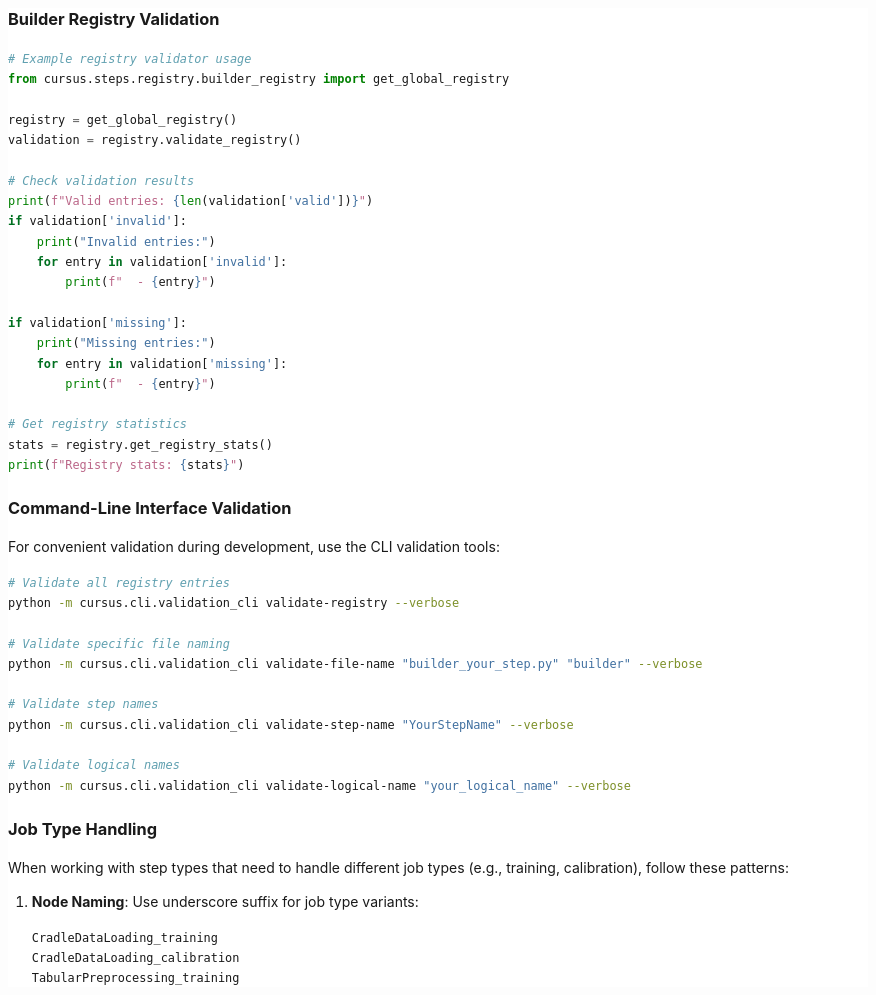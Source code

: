 ### Builder Registry Validation

```python
# Example registry validator usage
from cursus.steps.registry.builder_registry import get_global_registry

registry = get_global_registry()
validation = registry.validate_registry()

# Check validation results
print(f"Valid entries: {len(validation['valid'])}")
if validation['invalid']:
    print("Invalid entries:")
    for entry in validation['invalid']:
        print(f"  - {entry}")

if validation['missing']:
    print("Missing entries:")
    for entry in validation['missing']:
        print(f"  - {entry}")

# Get registry statistics
stats = registry.get_registry_stats()
print(f"Registry stats: {stats}")
```

### Command-Line Interface Validation

For convenient validation during development, use the CLI validation tools:

```bash
# Validate all registry entries
python -m cursus.cli.validation_cli validate-registry --verbose

# Validate specific file naming
python -m cursus.cli.validation_cli validate-file-name "builder_your_step.py" "builder" --verbose

# Validate step names
python -m cursus.cli.validation_cli validate-step-name "YourStepName" --verbose

# Validate logical names
python -m cursus.cli.validation_cli validate-logical-name "your_logical_name" --verbose
```

### Job Type Handling

When working with step types that need to handle different job types (e.g., training, calibration), follow these patterns:

1. **Node Naming**: Use underscore suffix for job type variants:
   ```
   CradleDataLoading_training
   CradleDataLoading_calibration
   TabularPreprocessing_training
   ```
